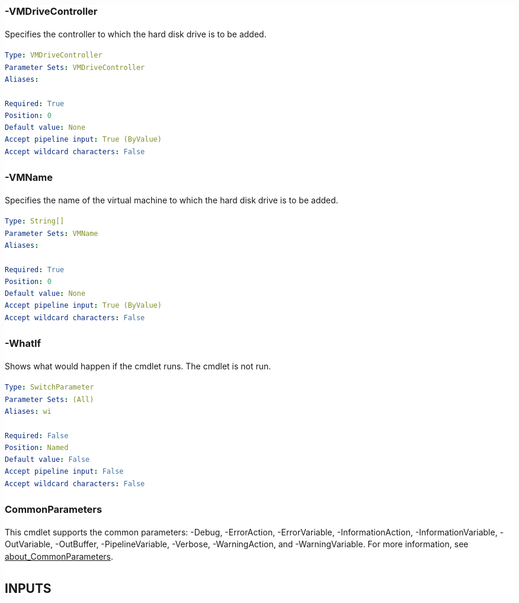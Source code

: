 ### -VMDriveController
Specifies the controller to which the hard disk drive is to be added.

```yaml
Type: VMDriveController
Parameter Sets: VMDriveController
Aliases: 

Required: True
Position: 0
Default value: None
Accept pipeline input: True (ByValue)
Accept wildcard characters: False
```

### -VMName
Specifies the name of the virtual machine to which the hard disk drive is to be added.

```yaml
Type: String[]
Parameter Sets: VMName
Aliases: 

Required: True
Position: 0
Default value: None
Accept pipeline input: True (ByValue)
Accept wildcard characters: False
```

### -WhatIf
Shows what would happen if the cmdlet runs.
The cmdlet is not run.

```yaml
Type: SwitchParameter
Parameter Sets: (All)
Aliases: wi

Required: False
Position: Named
Default value: False
Accept pipeline input: False
Accept wildcard characters: False
```

### CommonParameters
This cmdlet supports the common parameters: -Debug, -ErrorAction, -ErrorVariable, -InformationAction, -InformationVariable, -OutVariable, -OutBuffer, -PipelineVariable, -Verbose, -WarningAction, and -WarningVariable. For more information, see [about_CommonParameters](https://go.microsoft.com/fwlink/?LinkID=113216).

## INPUTS
